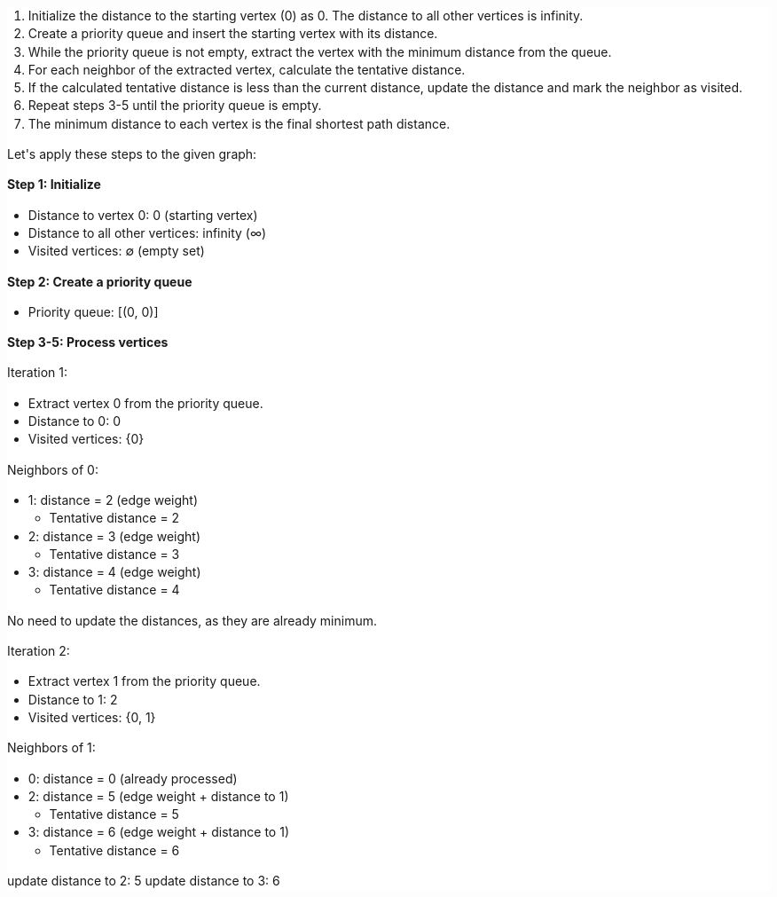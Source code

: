 1. Initialize the distance to the starting vertex (0) as 0. The distance to all other vertices is infinity.
2. Create a priority queue and insert the starting vertex with its distance.
3. While the priority queue is not empty, extract the vertex with the minimum distance from the queue.
4. For each neighbor of the extracted vertex, calculate the tentative distance.
5. If the calculated tentative distance is less than the current distance, update the distance and mark the neighbor as visited.
6. Repeat steps 3-5 until the priority queue is empty.
7. The minimum distance to each vertex is the final shortest path distance.

Let's apply these steps to the given graph:

**Step 1: Initialize**

* Distance to vertex 0: 0 (starting vertex)
* Distance to all other vertices: infinity (∞)
* Visited vertices: ∅ (empty set)

**Step 2: Create a priority queue**

* Priority queue: [(0, 0)]

**Step 3-5: Process vertices**

Iteration 1:

* Extract vertex 0 from the priority queue.
* Distance to 0: 0
* Visited vertices: {0}

Neighbors of 0:

* 1: distance = 2 (edge weight)
	+ Tentative distance = 2
* 2: distance = 3 (edge weight)
	+ Tentative distance = 3
* 3: distance = 4 (edge weight)
	+ Tentative distance = 4

No need to update the distances, as they are already minimum.

Iteration 2:

* Extract vertex 1 from the priority queue.
* Distance to 1: 2
* Visited vertices: {0, 1}

Neighbors of 1:

* 0: distance = 0 (already processed)
* 2: distance = 5 (edge weight + distance to 1)
	+ Tentative distance = 5
* 3: distance = 6 (edge weight + distance to 1)
	+ Tentative distance = 6

update distance to 2: 5
update distance to 3: 6

